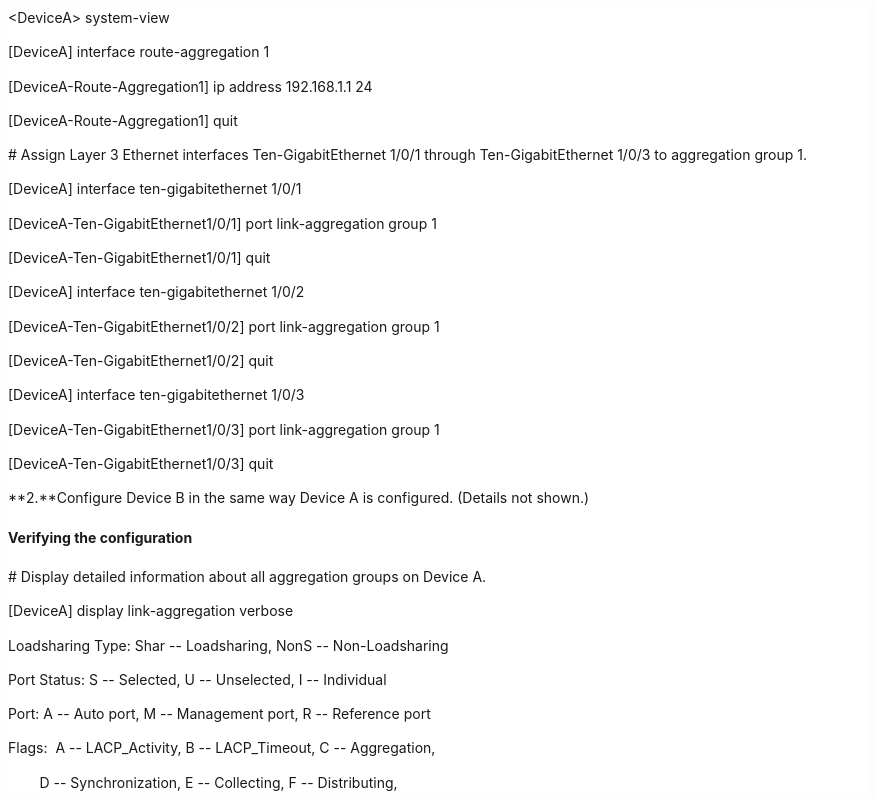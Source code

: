 \<DeviceA\> system-view

\[DeviceA] interface
route-aggregation 1

\[DeviceA-Route-Aggregation1]
ip address 192.168.1.1 24

\[DeviceA-Route-Aggregation1]
quit

\# Assign Layer 3 Ethernet interfaces Ten-GigabitEthernet 1/0/1 through Ten-GigabitEthernet 1/0/3 to aggregation
group 1\.

\[DeviceA] interface ten-gigabitethernet 1/0/1

\[DeviceA-Ten-GigabitEthernet1/0/1] port
link-aggregation group 1

\[DeviceA-Ten-GigabitEthernet1/0/1] quit

\[DeviceA] interface ten-gigabitethernet 1/0/2

\[DeviceA-Ten-GigabitEthernet1/0/2] port
link-aggregation group 1

\[DeviceA-Ten-GigabitEthernet1/0/2] quit

\[DeviceA] interface ten-gigabitethernet 1/0/3

\[DeviceA-Ten-GigabitEthernet1/0/3] port
link-aggregation group 1

\[DeviceA-Ten-GigabitEthernet1/0/3] quit

**2\.**Configure Device B in the same way Device A
is configured. (Details not shown.)

#### Verifying the configuration

\# Display detailed information about all
aggregation groups on Device A.

\[DeviceA] display link-aggregation verbose

Loadsharing Type: Shar \--
Loadsharing, NonS \-- Non-Loadsharing

Port Status: S \-- Selected, U \--
Unselected, I \-- Individual

Port: A \-- Auto port, M \-- Management
port, R \-- Reference port

Flags:  A \-- LACP\_Activity, B \--
LACP\_Timeout, C \-- Aggregation,

        D \-- Synchronization, E \--
Collecting, F \-- Distributing,
